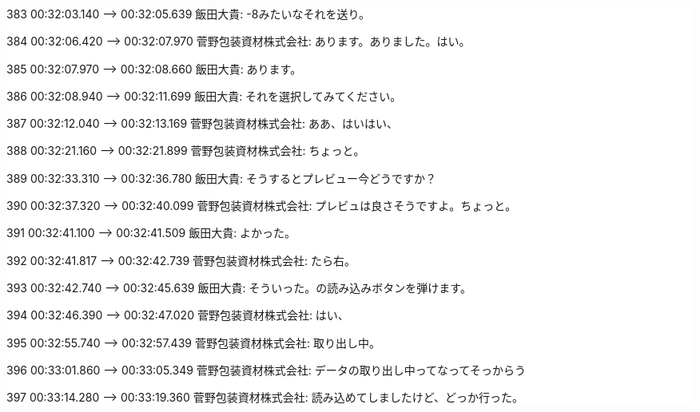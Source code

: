 383
00:32:03.140 --> 00:32:05.639
飯田大貴: -8みたいなそれを送り。

384
00:32:06.420 --> 00:32:07.970
菅野包装資材株式会社: あります。ありました。はい。

385
00:32:07.970 --> 00:32:08.660
飯田大貴: あります。

386
00:32:08.940 --> 00:32:11.699
飯田大貴: それを選択してみてください。

387
00:32:12.040 --> 00:32:13.169
菅野包装資材株式会社: ああ、はいはい、

388
00:32:21.160 --> 00:32:21.899
菅野包装資材株式会社: ちょっと。

389
00:32:33.310 --> 00:32:36.780
飯田大貴: そうするとプレビュー今どうですか？

390
00:32:37.320 --> 00:32:40.099
菅野包装資材株式会社: プレビュは良さそうですよ。ちょっと。

391
00:32:41.100 --> 00:32:41.509
飯田大貴: よかった。

392
00:32:41.817 --> 00:32:42.739
菅野包装資材株式会社: たら右。

393
00:32:42.740 --> 00:32:45.639
飯田大貴: そういった。の読み込みボタンを弾けます。

394
00:32:46.390 --> 00:32:47.020
菅野包装資材株式会社: はい、

395
00:32:55.740 --> 00:32:57.439
菅野包装資材株式会社: 取り出し中。

396
00:33:01.860 --> 00:33:05.349
菅野包装資材株式会社: データの取り出し中ってなってそっからう

397
00:33:14.280 --> 00:33:19.360
菅野包装資材株式会社: 読み込めてしましたけど、どっか行った。
